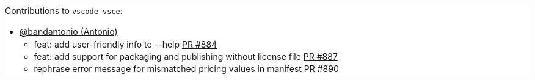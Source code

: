 Contributions to `vscode-vsce`:

* [@bandantonio (Antonio)](https://github.com/bandantonio)
  * feat: add user-friendly info to --help [PR #884](https://github.com/microsoft/vscode-vsce/pull/884)
  * feat: add support for packaging and publishing without license file [PR #887](https://github.com/microsoft/vscode-vsce/pull/887)
  * rephrase error message for mismatched pricing values in manifest [PR #890](https://github.com/microsoft/vscode-vsce/pull/890)

<a id="scroll-to-top" role="button" title="Scroll to top" aria-label="scroll to top" href="#"><span class="icon"></span></a>
<link rel="stylesheet" type="text/css" href="css/inproduct_releasenotes.css"/>
